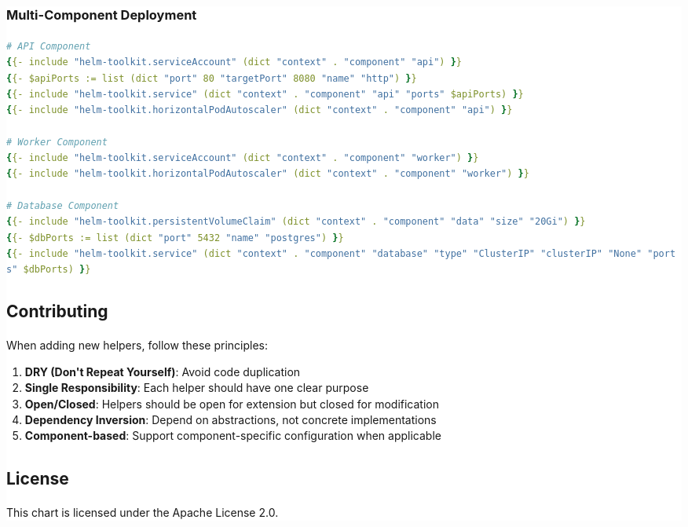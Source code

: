 ### Multi-Component Deployment
```yaml
# API Component
{{- include "helm-toolkit.serviceAccount" (dict "context" . "component" "api") }}
{{- $apiPorts := list (dict "port" 80 "targetPort" 8080 "name" "http") }}
{{- include "helm-toolkit.service" (dict "context" . "component" "api" "ports" $apiPorts) }}
{{- include "helm-toolkit.horizontalPodAutoscaler" (dict "context" . "component" "api") }}

# Worker Component
{{- include "helm-toolkit.serviceAccount" (dict "context" . "component" "worker") }}
{{- include "helm-toolkit.horizontalPodAutoscaler" (dict "context" . "component" "worker") }}

# Database Component
{{- include "helm-toolkit.persistentVolumeClaim" (dict "context" . "component" "data" "size" "20Gi") }}
{{- $dbPorts := list (dict "port" 5432 "name" "postgres") }}
{{- include "helm-toolkit.service" (dict "context" . "component" "database" "type" "ClusterIP" "clusterIP" "None" "ports" $dbPorts) }}
```

## Contributing

When adding new helpers, follow these principles:

1. **DRY (Don't Repeat Yourself)**: Avoid code duplication
2. **Single Responsibility**: Each helper should have one clear purpose
3. **Open/Closed**: Helpers should be open for extension but closed for modification
4. **Dependency Inversion**: Depend on abstractions, not concrete implementations
5. **Component-based**: Support component-specific configuration when applicable

## License

This chart is licensed under the Apache License 2.0.